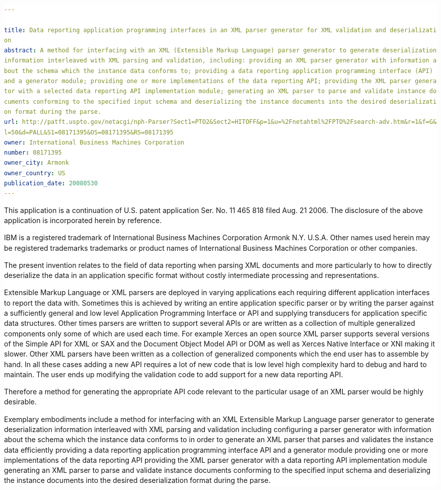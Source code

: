 ```yaml
---

title: Data reporting application programming interfaces in an XML parser generator for XML validation and deserialization
abstract: A method for interfacing with an XML (Extensible Markup Language) parser generator to generate deserialization information interleaved with XML parsing and validation, including: providing an XML parser generator with information about the schema which the instance data conforms to; providing a data reporting application programming interface (API) and a generator module; providing one or more implementations of the data reporting API; providing the XML parser generator with a selected data reporting API implementation module; generating an XML parser to parse and validate instance documents conforming to the specified input schema and deserializing the instance documents into the desired deserialization format during the parse.
url: http://patft.uspto.gov/netacgi/nph-Parser?Sect1=PTO2&Sect2=HITOFF&p=1&u=%2Fnetahtml%2FPTO%2Fsearch-adv.htm&r=1&f=G&l=50&d=PALL&S1=08171395&OS=08171395&RS=08171395
owner: International Business Machines Corporation
number: 08171395
owner_city: Armonk
owner_country: US
publication_date: 20080530
---
```

This application is a continuation of U.S. patent application Ser. No. 11 465 818 filed Aug. 21 2006. The disclosure of the above application is incorporated herein by reference.

IBM is a registered trademark of International Business Machines Corporation Armonk N.Y. U.S.A. Other names used herein may be registered trademarks trademarks or product names of International Business Machines Corporation or other companies.

The present invention relates to the field of data reporting when parsing XML documents and more particularly to how to directly deserialize the data in an application specific format without costly intermediate processing and representations.

Extensible Markup Language or XML parsers are deployed in varying applications each requiring different application interfaces to report the data with. Sometimes this is achieved by writing an entire application specific parser or by writing the parser against a sufficiently general and low level Application Programming Interface or API and supplying transducers for application specific data structures. Other times parsers are written to support several APIs or are written as a collection of multiple generalized components only some of which are used each time. For example Xerces an open source XML parser supports several versions of the Simple API for XML or SAX and the Document Object Model API or DOM as well as Xerces Native Interface or XNI making it slower. Other XML parsers have been written as a collection of generalized components which the end user has to assemble by hand. In all these cases adding a new API requires a lot of new code that is low level high complexity hard to debug and hard to maintain. The user ends up modifying the validation code to add support for a new data reporting API.

Therefore a method for generating the appropriate API code relevant to the particular usage of an XML parser would be highly desirable.

Exemplary embodiments include a method for interfacing with an XML Extensible Markup Language parser generator to generate deserialization information interleaved with XML parsing and validation including configuring a parser generator with information about the schema which the instance data conforms to in order to generate an XML parser that parses and validates the instance data efficiently providing a data reporting application programming interface API and a generator module providing one or more implementations of the data reporting API providing the XML parser generator with a data reporting API implementation module generating an XML parser to parse and validate instance documents conforming to the specified input schema and deserializing the instance documents into the desired deserialization format during the parse.
